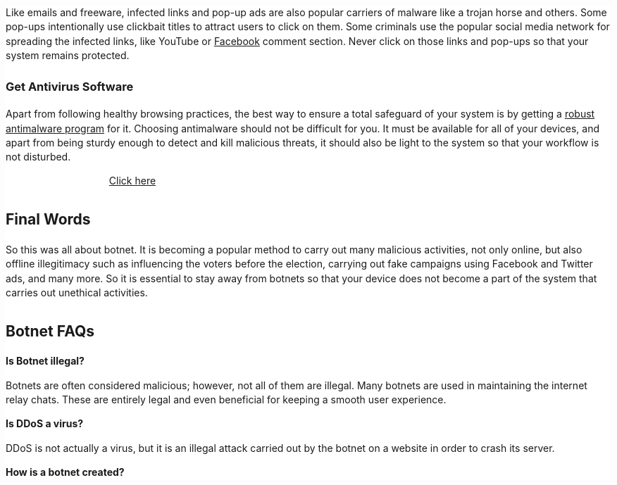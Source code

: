 Like emails and freeware, infected links and pop-up ads are also popular carriers of malware like a trojan horse and others. Some pop-ups intentionally use clickbait titles to attract users to click on them. Some criminals use the popular social media network for spreading the infected links, like YouTube or [Facebook](https://tools.techidaily.com/malwarefox/products/) comment section. Never click on those links and pop-ups so that your system remains protected.

### **Get Antivirus Software**

Apart from following healthy browsing practices, the best way to ensure a total safeguard of your system is by getting a [robust antimalware program](https://tools.techidaily.com/malwarefox/products/) for it. Choosing antimalware should not be difficult for you. It must be available for all of your devices, and apart from being sturdy enough to detect and kill malicious threats, it should also be light to the system so that your workflow is not disturbed.


<span id="1983549">
					<video width="576" height="240" style="cursor:pointer"
           poster="//a.impactradius-go.com/display-clicktoplayimage/1983549.png"
           onclick="if(!this.playClicked){this.play();this.setAttribute('controls',true);this.playClicked=true;}">
	   <source src="//a.impactradius-go.com/display-ad/22993-1983549">
	   <img src="//a.impactradius-go.com/display-clicktoplayimage/1983549.png" style="border: none; height: 100%; width: 100%; object-fit: contain">
	</video>
	<div style="width:360px;text-align:center"><a href="javascript:window.open(decodeURIComponent('https%3A%2F%2Fhomestyler.sjv.io%2Fc%2F5597632%2F1983549%2F22993'), '_blank');void(0);">Click here</a></div>
</span>
<img height="0" width="0" src="https://imp.pxf.io/i/5597632/1983549/22993" style="position:absolute;visibility:hidden;" border="0" />


## Final Words

So this was all about botnet. It is becoming a popular method to carry out many malicious activities, not only online, but also offline illegitimacy such as influencing the voters before the election, carrying out fake campaigns using Facebook and Twitter ads, and many more. So it is essential to stay away from botnets so that your device does not become a part of the system that carries out unethical activities.

## Botnet FAQs

**Is Botnet illegal?** 

Botnets are often considered malicious; however, not all of them are illegal. Many botnets are used in maintaining the internet relay chats. These are entirely legal and even beneficial for keeping a smooth user experience.

**Is DDoS a virus?** 

DDoS is not actually a virus, but it is an illegal attack carried out by the botnet on a website in order to crash its server.

**How is a botnet created?** 
